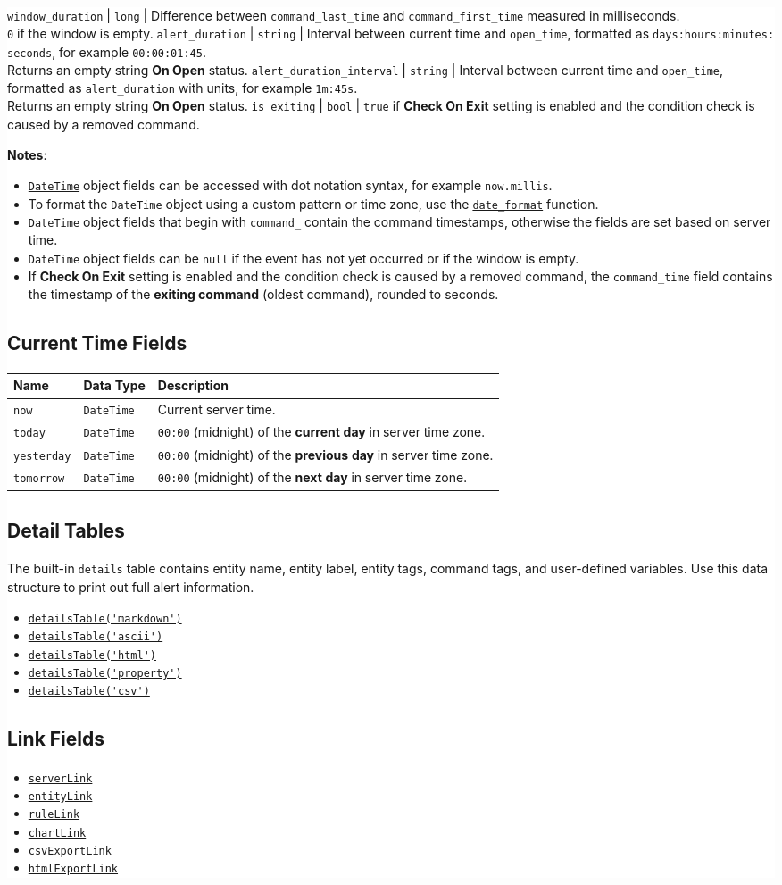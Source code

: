 `window_duration` | `long` | Difference between `command_last_time` and `command_first_time` measured in milliseconds.<br>`0` if the window is empty.
`alert_duration` | `string` | Interval between current time and `open_time`, formatted as `days:hours:minutes:seconds`, for example `00:00:01:45`.<br>Returns an empty string **On Open** status.
`alert_duration_interval` | `string` | Interval between current time and `open_time`, formatted as `alert_duration` with units, for example `1m:45s`.<br>Returns an empty string **On Open** status.
`is_exiting` | `bool` | `true` if **Check On Exit** setting is enabled and the condition check is caused by a removed command.



**Notes**:

* [`DateTime`](object-datetime.md) object fields can be accessed with dot notation syntax, for example `now.millis`.
* To format the `DateTime` object using a custom pattern or time zone, use the [`date_format`](./functions-date.md#date_format) function.
* `DateTime` object fields that begin with `command_` contain the command timestamps, otherwise the fields are set based on server time.
* `DateTime` object fields can be `null` if the event has not yet occurred or if the window is empty.
* If **Check On Exit** setting is enabled and the condition check is caused by a removed command, the `command_time` field contains the timestamp of the **exiting command** (oldest command), rounded to seconds.

## Current Time Fields

**Name**|**Data Type**|**Description**
:---|---|:---
| `now` | `DateTime` | Current server time. |
| `today` | `DateTime` | `00:00` (midnight) of the **current day** in server time zone. |
| `yesterday` | `DateTime` | `00:00` (midnight) of the **previous day** in server time zone. |
| `tomorrow` | `DateTime` | `00:00` (midnight) of the **next day** in server time zone. |

## Detail Tables

The built-in `details` table contains entity name, entity label, entity tags, command tags, and user-defined variables. Use this data structure to print out full alert information.

* [`detailsTable('markdown')`](details-table.md#markdown)
* [`detailsTable('ascii')`](details-table.md#ascii)
* [`detailsTable('html')`](details-table.md#html)
* [`detailsTable('property')`](details-table.md#property)
* [`detailsTable('csv')`](details-table.md#csv)

## Link Fields

* [`serverLink`](links.md#serverlink)
* [`entityLink`](links.md#entitylink)
* [`ruleLink`](links.md#rulelink)
* [`chartLink`](links.md#chartlink)
* [`csvExportLink`](links.md#csvexportlink)
* [`htmlExportLink`](links.md#htmlexportlink)
